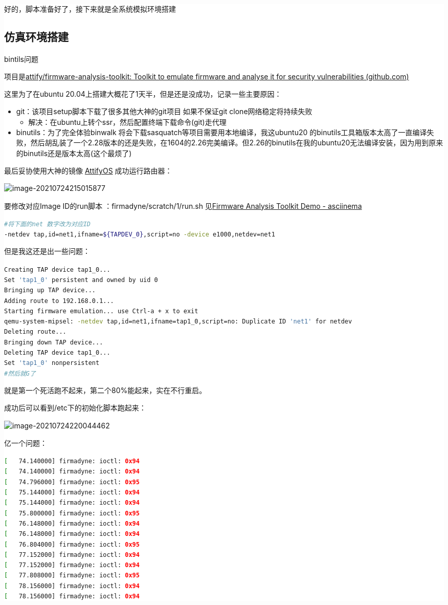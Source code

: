 好的，脚本准备好了，接下来就是全系统模拟环境搭建



## 仿真环境搭建

bintils问题

项目是[attify/firmware-analysis-toolkit: Toolkit to emulate firmware and analyse it for security vulnerabilities (github.com)](https://github.com/attify/firmware-analysis-toolkit)

这里为了在ubuntu 20.04上搭建大概花了1天半，但是还是没成功，记录一些主要原因：

+ git：该项目setup脚本下载了很多其他大神的git项目 如果不保证git clone网络稳定将持续失败
  + 解决：在ubuntu上转个ssr，然后配置终端下载命令(git)走代理
+ binutils：为了完全体验binwalk 将会下载sasquatch等项目需要用本地编译，我这ubuntu20 的binutils工具箱版本太高了一直编译失败，然后胡乱装了一个2.28版本的还是失败，在1604的2.26完美编译。但2.26的binutils在我的ubuntu20无法编译安装，因为用到原来的binutils还是版本太高(这个最烦了)

最后妥协使用大神的镜像 [AttifyOS](https://github.com/adi0x90/attifyos) 成功运行路由器：

![image-20210724215015877](C:\Users\23347\AppData\Roaming\Typora\typora-user-images\image-20210724215015877.png)

要修改对应Image ID的run脚本 ：firmadyne/scratch/1/run.sh 见[Firmware Analysis Toolkit Demo - asciinema](https://asciinema.org/a/5VryIC2ec1j9SEIfGQ0qAWjoH)

```bash
#将下面的net 数字改为对应ID 
-netdev tap,id=net1,ifname=${TAPDEV_0},script=no -device e1000,netdev=net1
```



但是我这还是出一些问题：

```bash
Creating TAP device tap1_0...
Set 'tap1_0' persistent and owned by uid 0
Bringing up TAP device...
Adding route to 192.168.0.1...
Starting firmware emulation... use Ctrl-a + x to exit
qemu-system-mipsel: -netdev tap,id=net1,ifname=tap1_0,script=no: Duplicate ID 'net1' for netdev
Deleting route...
Bringing down TAP device...
Deleting TAP device tap1_0...
Set 'tap1_0' nonpersistent
#然后就G了
```

就是第一个死活跑不起来，第二个80%能起来，实在不行重启。

成功后可以看到/etc下的初始化脚本跑起来：

![image-20210724220044462](C:\Users\23347\AppData\Roaming\Typora\typora-user-images\image-20210724220044462.png)

亿一个问题：

```bash
[   74.140000] firmadyne: ioctl: 0x94
[   74.140000] firmadyne: ioctl: 0x94
[   74.796000] firmadyne: ioctl: 0x95
[   75.144000] firmadyne: ioctl: 0x94
[   75.144000] firmadyne: ioctl: 0x94
[   75.800000] firmadyne: ioctl: 0x95
[   76.148000] firmadyne: ioctl: 0x94
[   76.148000] firmadyne: ioctl: 0x94
[   76.804000] firmadyne: ioctl: 0x95
[   77.152000] firmadyne: ioctl: 0x94
[   77.152000] firmadyne: ioctl: 0x94
[   77.808000] firmadyne: ioctl: 0x95
[   78.156000] firmadyne: ioctl: 0x94
[   78.156000] firmadyne: ioctl: 0x94
```